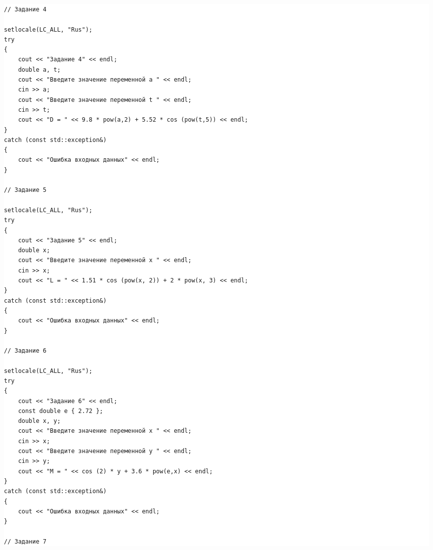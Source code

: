    // Задание 4

    setlocale(LC_ALL, "Rus");
    try
    {
        cout << "Задание 4" << endl;
        double a, t;
        cout << "Введите значение переменной a " << endl;
        cin >> a;
        cout << "Введите значение переменной t " << endl;
        cin >> t;
        cout << "D = " << 9.8 * pow(a,2) + 5.52 * cos (pow(t,5)) << endl;
    }
    catch (const std::exception&)
    {
        cout << "Ошибка входных данных" << endl;
    }
  
    // Задание 5

    setlocale(LC_ALL, "Rus");
    try
    {
        cout << "Задание 5" << endl;
        double x;
        cout << "Введите значение переменной x " << endl;
        cin >> x;
        cout << "L = " << 1.51 * cos (pow(x, 2)) + 2 * pow(x, 3) << endl;
    }
    catch (const std::exception&)
    {
        cout << "Ошибка входных данных" << endl;
    }

    // Задание 6

    setlocale(LC_ALL, "Rus");
    try
    {
        cout << "Задание 6" << endl;
        const double e { 2.72 };
        double x, y;
        cout << "Введите значение переменной x " << endl;
        cin >> x;
        cout << "Введите значение переменной y " << endl;
        cin >> y;
        cout << "M = " << cos (2) * y + 3.6 * pow(e,x) << endl;
    }
    catch (const std::exception&)
    {
        cout << "Ошибка входных данных" << endl;
    }

    // Задание 7
